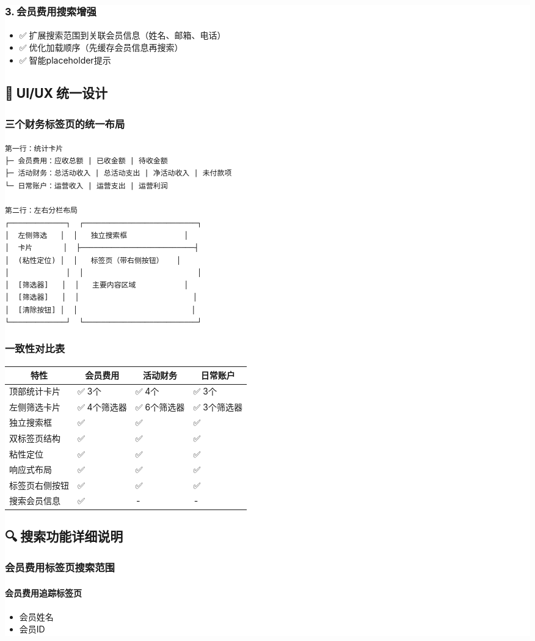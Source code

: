 ### **3. 会员费用搜索增强**
- ✅ 扩展搜索范围到关联会员信息（姓名、邮箱、电话）
- ✅ 优化加载顺序（先缓存会员信息再搜索）
- ✅ 智能placeholder提示

## 🎨 UI/UX 统一设计

### **三个财务标签页的统一布局**
```
第一行：统计卡片
├─ 会员费用：应收总额 | 已收金额 | 待收金额
├─ 活动财务：总活动收入 | 总活动支出 | 净活动收入 | 未付款项
└─ 日常账户：运营收入 | 运营支出 | 运营利润

第二行：左右分栏布局
┌─────────────┐  ┌──────────────────────────┐
│  左侧筛选   │  │   独立搜索框             │
│  卡片       │  ├──────────────────────────┤
│  (粘性定位) │  │   标签页（带右侧按钮）   │
│             │  │                          │
│  [筛选器]   │  │   主要内容区域           │
│  [筛选器]   │  │                          │
│  [清除按钮] │  │                          │
└─────────────┘  └──────────────────────────┘
```

### **一致性对比表**

| 特性 | 会员费用 | 活动财务 | 日常账户 |
|------|----------|----------|----------|
| 顶部统计卡片 | ✅ 3个 | ✅ 4个 | ✅ 3个 |
| 左侧筛选卡片 | ✅ 4个筛选器 | ✅ 6个筛选器 | ✅ 3个筛选器 |
| 独立搜索框 | ✅ | ✅ | ✅ |
| 双标签页结构 | ✅ | ✅ | ✅ |
| 粘性定位 | ✅ | ✅ | ✅ |
| 响应式布局 | ✅ | ✅ | ✅ |
| 标签页右侧按钮 | ✅ | ✅ | ✅ |
| 搜索会员信息 | ✅ | - | - |

## 🔍 搜索功能详细说明

### **会员费用标签页搜索范围**

#### **会员费用追踪标签页**
- 会员姓名
- 会员ID
